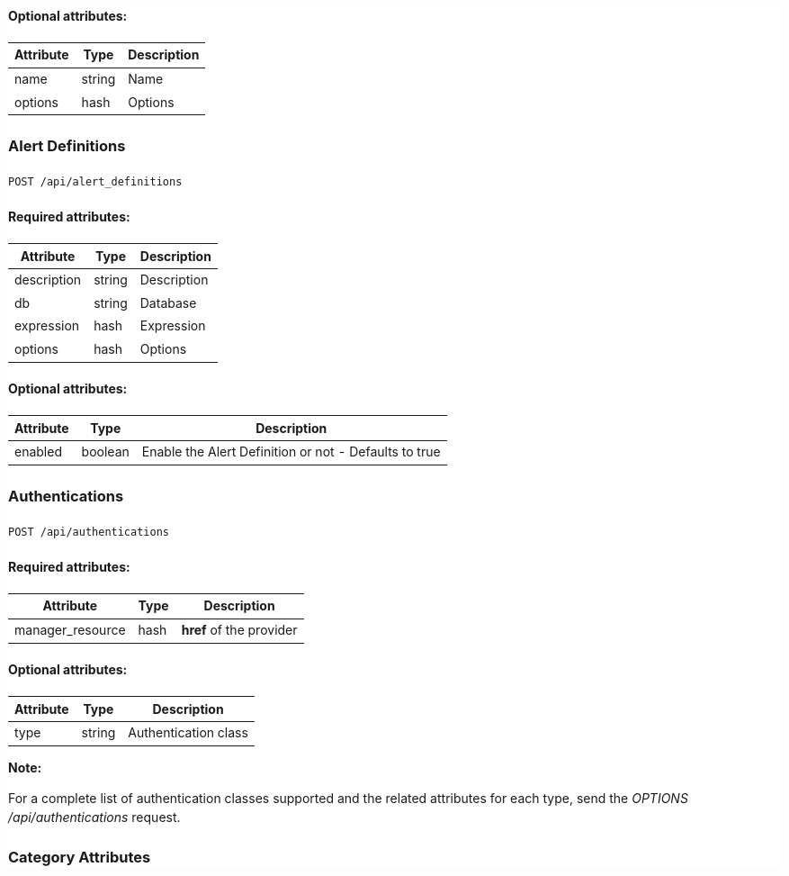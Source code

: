 #### Optional attributes:

| Attribute | Type   | Description |
| --------- | ------ | ----------- |
| name      | string | Name        |
| options   | hash   | Options     |

### Alert Definitions

    POST /api/alert_definitions

#### Required attributes:

| Attribute   | Type   | Description |
| ----------- | ------ | ----------- |
| description | string | Description |
| db          | string | Database    |
| expression  | hash   | Expression  |
| options     | hash   | Options     |

#### Optional attributes:

| Attribute | Type    | Description                                           |
| --------- | ------- | ----------------------------------------------------- |
| enabled   | boolean | Enable the Alert Definition or not - Defaults to true |

### Authentications

    POST /api/authentications

#### Required attributes:

| Attribute         | Type | Description              |
| ----------------- | ---- | ------------------------ |
| manager\_resource | hash | **href** of the provider |

#### Optional attributes:

| Attribute | Type   | Description          |
| --------- | ------ | -------------------- |
| type      | string | Authentication class |

**Note:**

For a complete list of authentication classes supported and the related
attributes for each type, send the *OPTIONS /api/authentications*
request.

### Category Attributes
